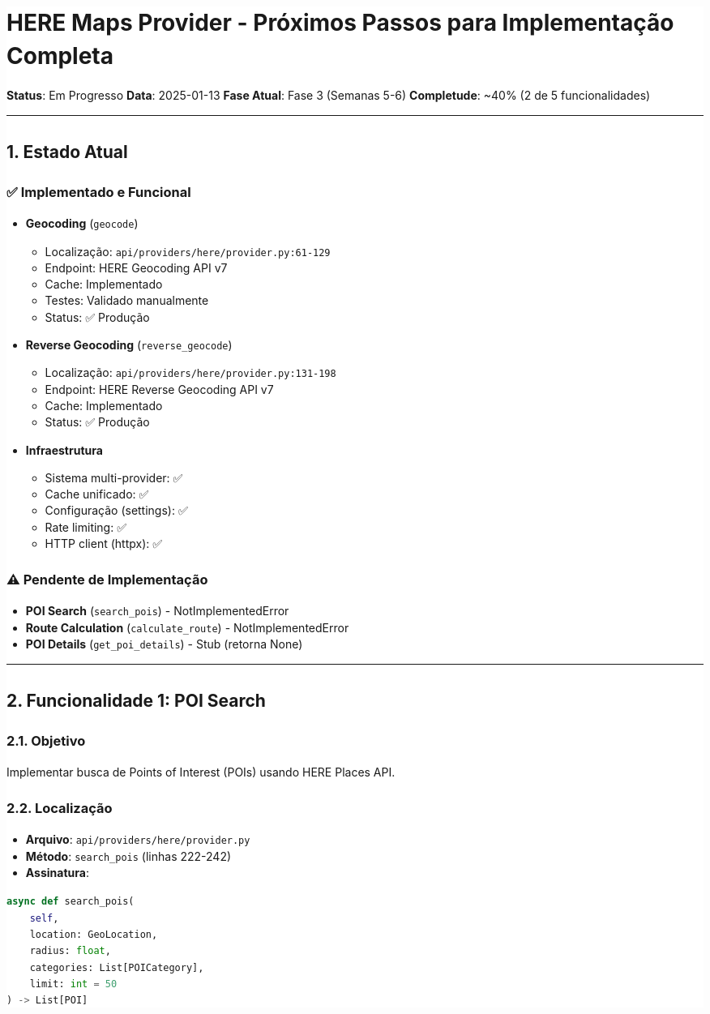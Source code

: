 # HERE Maps Provider - Próximos Passos para Implementação Completa

**Status**: Em Progresso
**Data**: 2025-01-13
**Fase Atual**: Fase 3 (Semanas 5-6)
**Completude**: ~40% (2 de 5 funcionalidades)

---

## 1. Estado Atual

### ✅ Implementado e Funcional

- **Geocoding** (`geocode`)
  - Localização: `api/providers/here/provider.py:61-129`
  - Endpoint: HERE Geocoding API v7
  - Cache: Implementado
  - Testes: Validado manualmente
  - Status: ✅ Produção

- **Reverse Geocoding** (`reverse_geocode`)
  - Localização: `api/providers/here/provider.py:131-198`
  - Endpoint: HERE Reverse Geocoding API v7
  - Cache: Implementado
  - Status: ✅ Produção

- **Infraestrutura**
  - Sistema multi-provider: ✅
  - Cache unificado: ✅
  - Configuração (settings): ✅
  - Rate limiting: ✅
  - HTTP client (httpx): ✅

### ⚠️ Pendente de Implementação

- **POI Search** (`search_pois`) - NotImplementedError
- **Route Calculation** (`calculate_route`) - NotImplementedError
- **POI Details** (`get_poi_details`) - Stub (retorna None)

---

## 2. Funcionalidade 1: POI Search

### 2.1. Objetivo

Implementar busca de Points of Interest (POIs) usando HERE Places API.

### 2.2. Localização

- **Arquivo**: `api/providers/here/provider.py`
- **Método**: `search_pois` (linhas 222-242)
- **Assinatura**:
```python
async def search_pois(
    self,
    location: GeoLocation,
    radius: float,
    categories: List[POICategory],
    limit: int = 50
) -> List[POI]
```

